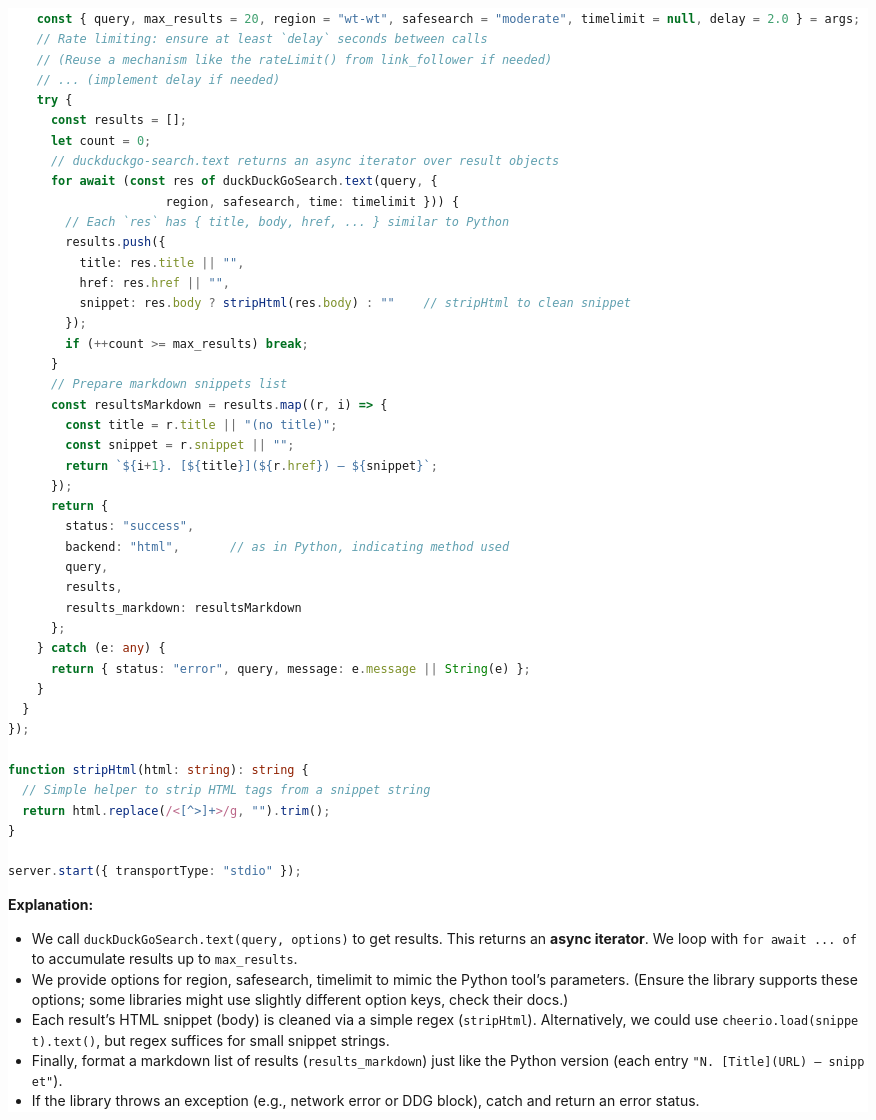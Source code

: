 ```ts
    const { query, max_results = 20, region = "wt-wt", safesearch = "moderate", timelimit = null, delay = 2.0 } = args;
    // Rate limiting: ensure at least `delay` seconds between calls
    // (Reuse a mechanism like the rateLimit() from link_follower if needed)
    // ... (implement delay if needed)
    try {
      const results = [];
      let count = 0;
      // duckduckgo-search.text returns an async iterator over result objects
      for await (const res of duckDuckGoSearch.text(query, { 
                      region, safesearch, time: timelimit })) {
        // Each `res` has { title, body, href, ... } similar to Python
        results.push({
          title: res.title || "",
          href: res.href || "",
          snippet: res.body ? stripHtml(res.body) : ""    // stripHtml to clean snippet
        });
        if (++count >= max_results) break;
      }
      // Prepare markdown snippets list
      const resultsMarkdown = results.map((r, i) => {
        const title = r.title || "(no title)";
        const snippet = r.snippet || "";
        return `${i+1}. [${title}](${r.href}) — ${snippet}`;
      });
      return {
        status: "success",
        backend: "html",       // as in Python, indicating method used
        query,
        results,
        results_markdown: resultsMarkdown
      };
    } catch (e: any) {
      return { status: "error", query, message: e.message || String(e) };
    }
  }
});

function stripHtml(html: string): string {
  // Simple helper to strip HTML tags from a snippet string
  return html.replace(/<[^>]+>/g, "").trim();
}

server.start({ transportType: "stdio" });
```

**Explanation:**

* We call `duckDuckGoSearch.text(query, options)` to get results. This returns an **async iterator**. We loop with `for await ... of` to accumulate results up to `max_results`.
* We provide options for region, safesearch, timelimit to mimic the Python tool’s parameters. (Ensure the library supports these options; some libraries might use slightly different option keys, check their docs.)
* Each result’s HTML snippet (body) is cleaned via a simple regex (`stripHtml`). Alternatively, we could use `cheerio.load(snippet).text()`, but regex suffices for small snippet strings.
* Finally, format a markdown list of results (`results_markdown`) just like the Python version (each entry `"N. [Title](URL) — snippet"`).
* If the library throws an exception (e.g., network error or DDG block), catch and return an error status.
